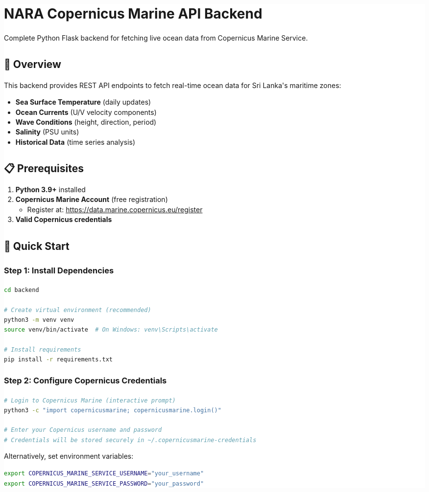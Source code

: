 # NARA Copernicus Marine API Backend

Complete Python Flask backend for fetching live ocean data from Copernicus Marine Service.

## 🎯 Overview

This backend provides REST API endpoints to fetch real-time ocean data for Sri Lanka's maritime zones:

- **Sea Surface Temperature** (daily updates)
- **Ocean Currents** (U/V velocity components)
- **Wave Conditions** (height, direction, period)
- **Salinity** (PSU units)
- **Historical Data** (time series analysis)

## 📋 Prerequisites

1. **Python 3.9+** installed
2. **Copernicus Marine Account** (free registration)
   - Register at: https://data.marine.copernicus.eu/register
3. **Valid Copernicus credentials**

## 🚀 Quick Start

### Step 1: Install Dependencies

```bash
cd backend

# Create virtual environment (recommended)
python3 -m venv venv
source venv/bin/activate  # On Windows: venv\Scripts\activate

# Install requirements
pip install -r requirements.txt
```

### Step 2: Configure Copernicus Credentials

```bash
# Login to Copernicus Marine (interactive prompt)
python3 -c "import copernicusmarine; copernicusmarine.login()"

# Enter your Copernicus username and password
# Credentials will be stored securely in ~/.copernicusmarine-credentials
```

Alternatively, set environment variables:

```bash
export COPERNICUS_MARINE_SERVICE_USERNAME="your_username"
export COPERNICUS_MARINE_SERVICE_PASSWORD="your_password"
```
